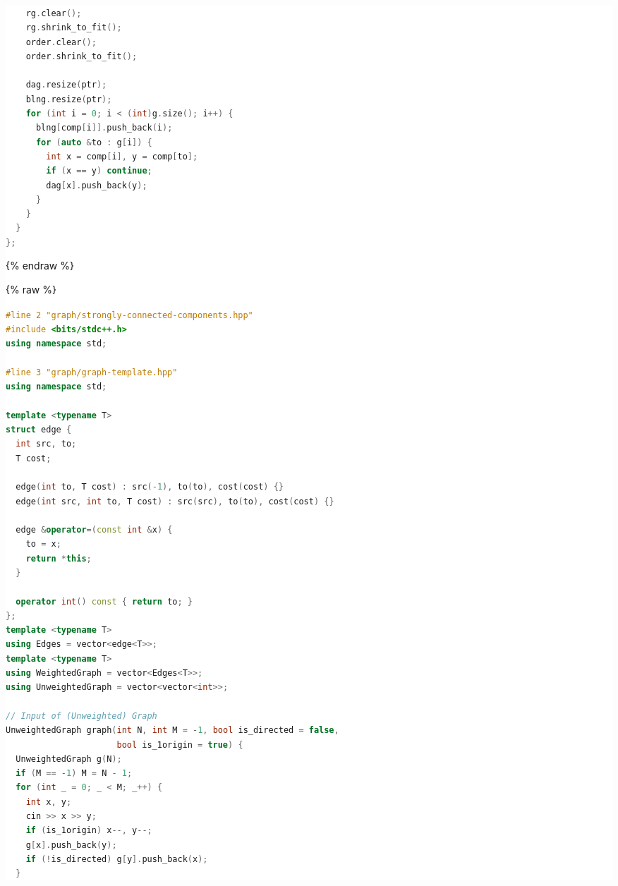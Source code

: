 ```cpp
    rg.clear();
    rg.shrink_to_fit();
    order.clear();
    order.shrink_to_fit();

    dag.resize(ptr);
    blng.resize(ptr);
    for (int i = 0; i < (int)g.size(); i++) {
      blng[comp[i]].push_back(i);
      for (auto &to : g[i]) {
        int x = comp[i], y = comp[to];
        if (x == y) continue;
        dag[x].push_back(y);
      }
    }
  }
};

```
{% endraw %}

<a id="bundled"></a>
{% raw %}
```cpp
#line 2 "graph/strongly-connected-components.hpp"
#include <bits/stdc++.h>
using namespace std;

#line 3 "graph/graph-template.hpp"
using namespace std;

template <typename T>
struct edge {
  int src, to;
  T cost;

  edge(int to, T cost) : src(-1), to(to), cost(cost) {}
  edge(int src, int to, T cost) : src(src), to(to), cost(cost) {}

  edge &operator=(const int &x) {
    to = x;
    return *this;
  }

  operator int() const { return to; }
};
template <typename T>
using Edges = vector<edge<T>>;
template <typename T>
using WeightedGraph = vector<Edges<T>>;
using UnweightedGraph = vector<vector<int>>;

// Input of (Unweighted) Graph
UnweightedGraph graph(int N, int M = -1, bool is_directed = false,
                      bool is_1origin = true) {
  UnweightedGraph g(N);
  if (M == -1) M = N - 1;
  for (int _ = 0; _ < M; _++) {
    int x, y;
    cin >> x >> y;
    if (is_1origin) x--, y--;
    g[x].push_back(y);
    if (!is_directed) g[y].push_back(x);
  }
```